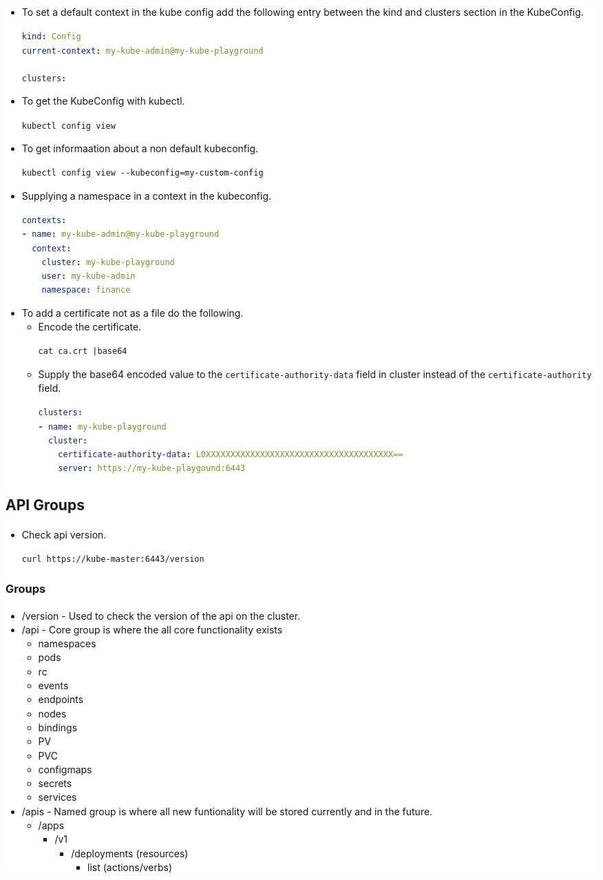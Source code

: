 * To set a default context in the kube config add the following entry between the kind and clusters section in the KubeConfig.
  ```yaml
  kind: Config
  current-context: my-kube-admin@my-kube-playground

  clusters:
  ```
* To get the KubeConfig with kubectl.
  ```
  kubectl config view
  ```
* To get informaation about a non default kubeconfig.
  ```
  kubectl config view --kubeconfig=my-custom-config
  ```
* Supplying a namespace in a context in the kubeconfig.
  ```yaml
  contexts:
  - name: my-kube-admin@my-kube-playground
    context:
      cluster: my-kube-playground
      user: my-kube-admin
      namespace: finance
  ```
* To add a certificate not as a file do the following.
  * Encode the certificate.
    ```
    cat ca.crt |base64
    ```
  * Supply the base64 encoded value to the `certificate-authority-data` field in cluster instead of the `certificate-authority` field.
    ```yaml
    clusters:
    - name: my-kube-playground
      cluster:
        certificate-authority-data: L0XXXXXXXXXXXXXXXXXXXXXXXXXXXXXXXXXXXXXX==
        server: https://my-kube-playgound:6443
    ```
## API Groups
* Check api version.
  ```
  curl https://kube-master:6443/version
  ```
### Groups
* /version - Used to check the version of the api on the cluster.
* /api - Core group is where the all core functionality exists
  * namespaces
  * pods
  * rc
  * events
  * endpoints
  * nodes
  * bindings
  * PV
  * PVC
  * configmaps
  * secrets
  * services
* /apis - Named group is where all new funtionality will be stored currently and in the future.
  * /apps
    * /v1
      * /deployments (resources)
        * list (actions/verbs)